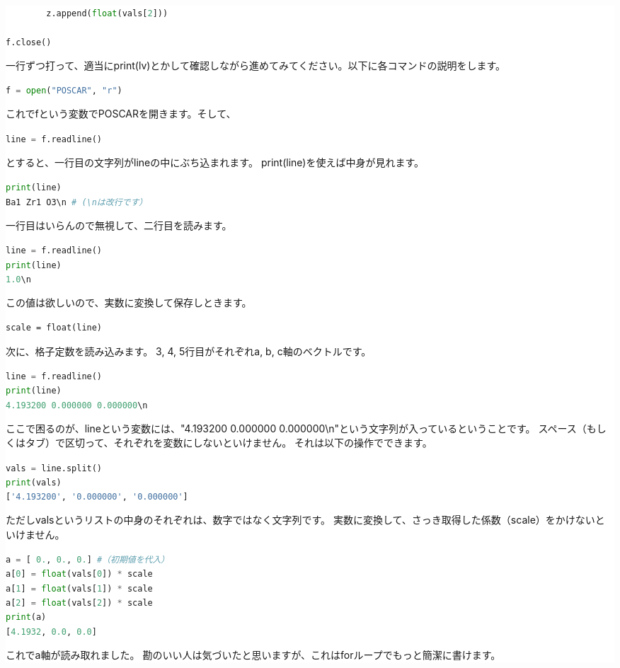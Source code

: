 ```python
        z.append(float(vals[2]))

f.close()
```

一行ずつ打って、適当にprint(lv)とかして確認しながら進めてみてください。以下に各コマンドの説明をします。

```python
f = open("POSCAR", "r")
```
これでfという変数でPOSCARを開きます。そして、

```python
line = f.readline()
```
とすると、一行目の文字列がlineの中にぶち込まれます。
print(line)を使えば中身が見れます。

```python
print(line)
Ba1 Zr1 O3\n # (\nは改行です）
```

一行目はいらんので無視して、二行目を読みます。

```python
line = f.readline()
print(line)
1.0\n
```

この値は欲しいので、実数に変換して保存しときます。

```
scale = float(line)
```

次に、格子定数を読み込みます。
3, 4, 5行目がそれぞれa, b, c軸のベクトルです。

```python
line = f.readline()
print(line)
4.193200 0.000000 0.000000\n
```

ここで困るのが、lineという変数には、"4.193200 0.000000 0.000000\n"という文字列が入っているということです。
スペース（もしくはタブ）で区切って、それぞれを変数にしないといけません。
それは以下の操作でできます。

```python
vals = line.split()
print(vals)
['4.193200', '0.000000', '0.000000']
```

ただしvalsというリストの中身のそれぞれは、数字ではなく文字列です。
実数に変換して、さっき取得した係数（scale）をかけないといけません。

```python
a = [ 0., 0., 0.] #（初期値を代入）
a[0] = float(vals[0]) * scale
a[1] = float(vals[1]) * scale
a[2] = float(vals[2]) * scale
print(a)
[4.1932, 0.0, 0.0]
```
これでa軸が読み取れました。
勘のいい人は気づいたと思いますが、これはforループでもっと簡潔に書けます。
